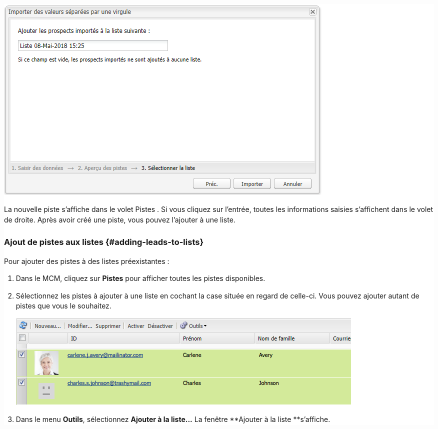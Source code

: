    ![screen_shot_2012-02-21at123123pm](assets/screen_shot_2012-02-21at123123pm.png)

   La nouvelle piste s’affiche dans le volet Pistes . Si vous cliquez sur l’entrée, toutes les informations saisies s’affichent dans le volet de droite. Après avoir créé une piste, vous pouvez l’ajouter à une liste.

### Ajout de pistes aux listes {#adding-leads-to-lists}

Pour ajouter des pistes à des listes préexistantes :

1. Dans le MCM, cliquez sur **Pistes** pour afficher toutes les pistes disponibles.

1. Sélectionnez les pistes à ajouter à une liste en cochant la case située en regard de celle-ci. Vous pouvez ajouter autant de pistes que vous le souhaitez.

   ![screen_shot_2012-02-21at123835pm](assets/screen_shot_2012-02-21at123835pm.png)

1. Dans le menu **Outils**, sélectionnez **Ajouter à la liste...** La fenêtre **Ajouter à la liste **s’affiche.
